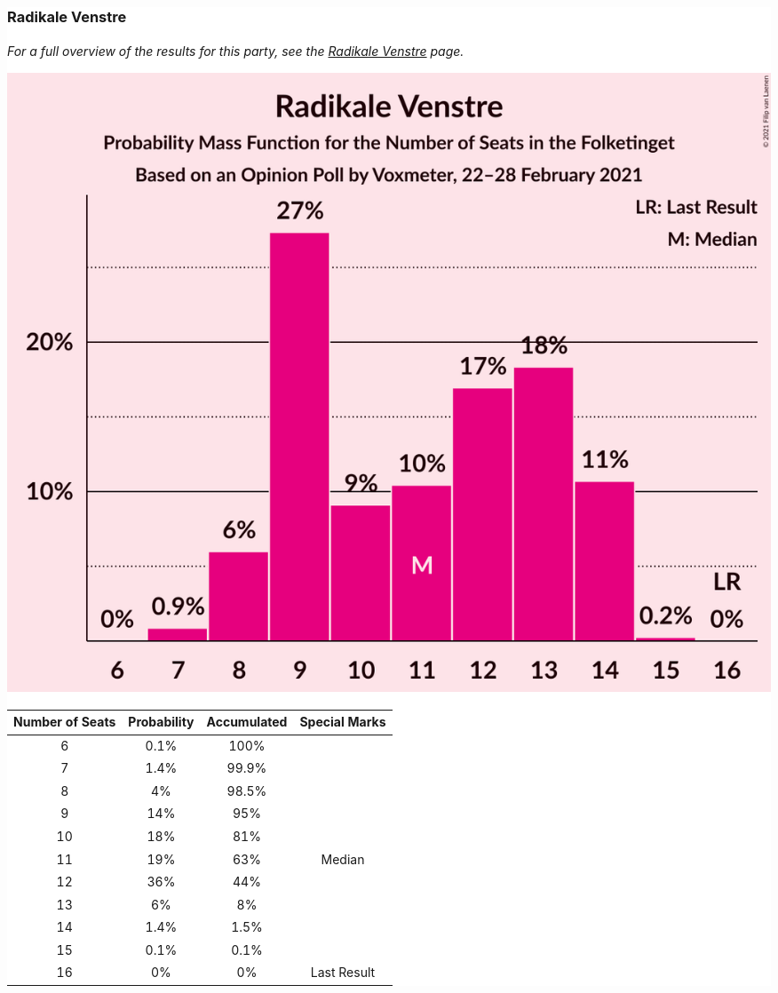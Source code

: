 ### Radikale Venstre

*For a full overview of the results for this party, see the [Radikale Venstre](party-radikalevenstre.html) page.*

![Graph with seats probability mass function not yet produced](2021-02-28-Voxmeter-seats-pmf-radikalevenstre.png "Seats Probability Mass Function")

| Number of Seats | Probability | Accumulated | Special Marks |
|:---------------:|:-----------:|:-----------:|:-------------:|
| 6 | 0.1% | 100% |  |
| 7 | 1.4% | 99.9% |  |
| 8 | 4% | 98.5% |  |
| 9 | 14% | 95% |  |
| 10 | 18% | 81% |  |
| 11 | 19% | 63% | Median |
| 12 | 36% | 44% |  |
| 13 | 6% | 8% |  |
| 14 | 1.4% | 1.5% |  |
| 15 | 0.1% | 0.1% |  |
| 16 | 0% | 0% | Last Result |
